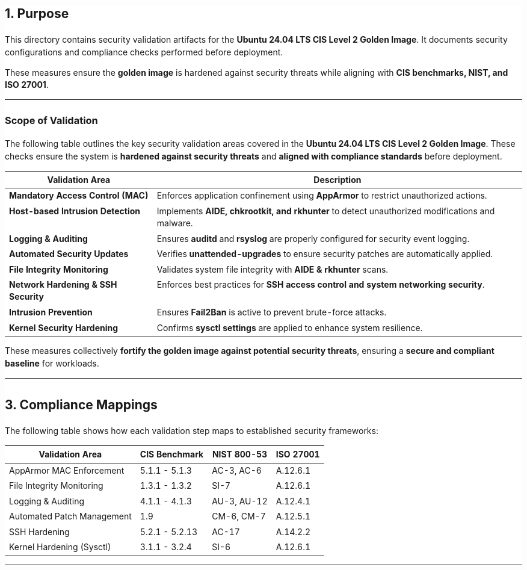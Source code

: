 

## **1. Purpose**  

This directory contains security validation artifacts for the **Ubuntu 24.04 LTS CIS Level 2 Golden Image**. It documents security configurations and compliance checks performed before deployment.  

These measures ensure the **golden image** is hardened against security threats while aligning with **CIS benchmarks, NIST, and ISO 27001**.  

---

### **Scope of Validation**  

The following table outlines the key security validation areas covered in the **Ubuntu 24.04 LTS CIS Level 2 Golden Image**. These checks ensure the system is **hardened against security threats** and **aligned with compliance standards** before deployment.

| **Validation Area**            | **Description** |
|--------------------------------|----------------|
| **Mandatory Access Control (MAC)** | Enforces application confinement using **AppArmor** to restrict unauthorized actions. |
| **Host-based Intrusion Detection** | Implements **AIDE, chkrootkit, and rkhunter** to detect unauthorized modifications and malware. |
| **Logging & Auditing** | Ensures **auditd** and **rsyslog** are properly configured for security event logging. |
| **Automated Security Updates** | Verifies **unattended-upgrades** to ensure security patches are automatically applied. |
| **File Integrity Monitoring** | Validates system file integrity with **AIDE & rkhunter** scans. |
| **Network Hardening & SSH Security** | Enforces best practices for **SSH access control and system networking security**. |
| **Intrusion Prevention** | Ensures **Fail2Ban** is active to prevent brute-force attacks. |
| **Kernel Security Hardening** | Confirms **sysctl settings** are applied to enhance system resilience. |

These measures collectively **fortify the golden image against potential security threats**, ensuring a **secure and compliant baseline** for workloads.

---

## **3. Compliance Mappings**  

The following table shows how each validation step maps to established security frameworks:

| **Validation Area**          | **CIS Benchmark** | **NIST 800-53** | **ISO 27001** |
|-----------------------------|------------------|----------------|--------------|
| AppArmor MAC Enforcement    | 5.1.1 - 5.1.3    | AC-3, AC-6     | A.12.6.1     |
| File Integrity Monitoring   | 1.3.1 - 1.3.2    | SI-7           | A.12.6.1     |
| Logging & Auditing          | 4.1.1 - 4.1.3    | AU-3, AU-12    | A.12.4.1     |
| Automated Patch Management  | 1.9              | CM-6, CM-7     | A.12.5.1     |
| SSH Hardening               | 5.2.1 - 5.2.13   | AC-17          | A.14.2.2     |
| Kernel Hardening (Sysctl)   | 3.1.1 - 3.2.4    | SI-6           | A.12.6.1     |

---